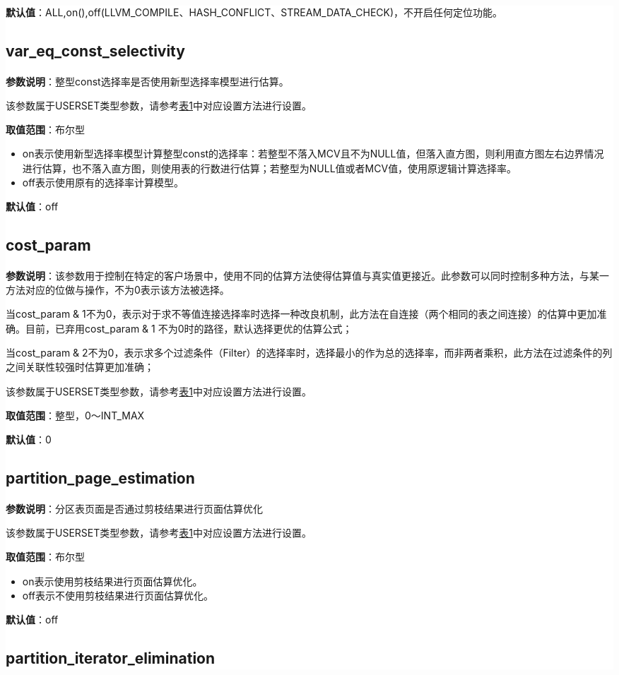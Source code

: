     


**默认值**：ALL,on\(\),off\(LLVM\_COMPILE、HASH\_CONFLICT、STREAM\_DATA\_CHECK\)，不开启任何定位功能。



## var\_eq\_const\_selectivity<a name="section189201124173016"></a>

**参数说明**：整型const选择率是否使用新型选择率模型进行估算。

该参数属于USERSET类型参数，请参考[表1](../DatabaseAdministrationGuide/重设参数.md#zh-cn_topic_0283137176_zh-cn_topic_0237121562_zh-cn_topic_0059777490_t91a6f212010f4503b24d7943aed6d846)中对应设置方法进行设置。

**取值范围**：布尔型

-   on表示使用新型选择率模型计算整型const的选择率：若整型不落入MCV且不为NULL值，但落入直方图，则利用直方图左右边界情况进行估算，也不落入直方图，则使用表的行数进行估算；若整型为NULL值或者MCV值，使用原逻辑计算选择率。
-   off表示使用原有的选择率计算模型。

**默认值**：off

## cost\_param<a name="zh-cn_topic_0283137548_zh-cn_topic_0237124743_zh-cn_topic_0059778871_s482bb0549b2b45358aed45404d3f33cb"></a>

**参数说明**：该参数用于控制在特定的客户场景中，使用不同的估算方法使得估算值与真实值更接近。此参数可以同时控制多种方法，与某一方法对应的位做与操作，不为0表示该方法被选择。

当cost\_param & 1不为0，表示对于求不等值连接选择率时选择一种改良机制，此方法在自连接（两个相同的表之间连接）的估算中更加准确。目前，已弃用cost\_param & 1 不为0时的路径，默认选择更优的估算公式；

当cost\_param & 2不为0，表示求多个过滤条件（Filter）的选择率时，选择最小的作为总的选择率，而非两者乘积，此方法在过滤条件的列之间关联性较强时估算更加准确；

该参数属于USERSET类型参数，请参考[表1](../DatabaseAdministrationGuide/重设参数.md#zh-cn_topic_0237121562_zh-cn_topic_0059777490_t91a6f212010f4503b24d7943aed6d846)中对应设置方法进行设置。

**取值范围**：整型，0～INT\_MAX

**默认值**：0

## partition\_page\_estimation<a name="section10102161482912"></a>

**参数说明**：分区表页面是否通过剪枝结果进行页面估算优化

该参数属于USERSET类型参数，请参考[表1](../DatabaseAdministrationGuide/重设参数.md#zh-cn_topic_0283137176_zh-cn_topic_0237121562_zh-cn_topic_0059777490_t91a6f212010f4503b24d7943aed6d846)中对应设置方法进行设置。

**取值范围**：布尔型

-   on表示使用剪枝结果进行页面估算优化。
-   off表示不使用剪枝结果进行页面估算优化。

**默认值**：off

## partition\_iterator\_elimination<a name="section1835112382920"></a>

